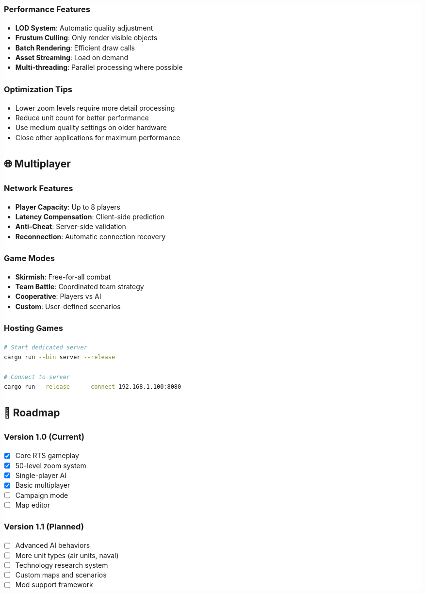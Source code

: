 ### Performance Features
- **LOD System**: Automatic quality adjustment
- **Frustum Culling**: Only render visible objects
- **Batch Rendering**: Efficient draw calls
- **Asset Streaming**: Load on demand
- **Multi-threading**: Parallel processing where possible

### Optimization Tips
- Lower zoom levels require more detail processing
- Reduce unit count for better performance
- Use medium quality settings on older hardware
- Close other applications for maximum performance

## 🌐 Multiplayer

### Network Features
- **Player Capacity**: Up to 8 players
- **Latency Compensation**: Client-side prediction
- **Anti-Cheat**: Server-side validation
- **Reconnection**: Automatic connection recovery

### Game Modes
- **Skirmish**: Free-for-all combat
- **Team Battle**: Coordinated team strategy
- **Cooperative**: Players vs AI
- **Custom**: User-defined scenarios

### Hosting Games
```bash
# Start dedicated server
cargo run --bin server --release

# Connect to server
cargo run --release -- --connect 192.168.1.100:8080
```

## 🔮 Roadmap

### Version 1.0 (Current)
- [x] Core RTS gameplay
- [x] 50-level zoom system
- [x] Single-player AI
- [x] Basic multiplayer
- [ ] Campaign mode
- [ ] Map editor

### Version 1.1 (Planned)
- [ ] Advanced AI behaviors
- [ ] More unit types (air units, naval)
- [ ] Technology research system
- [ ] Custom maps and scenarios
- [ ] Mod support framework
